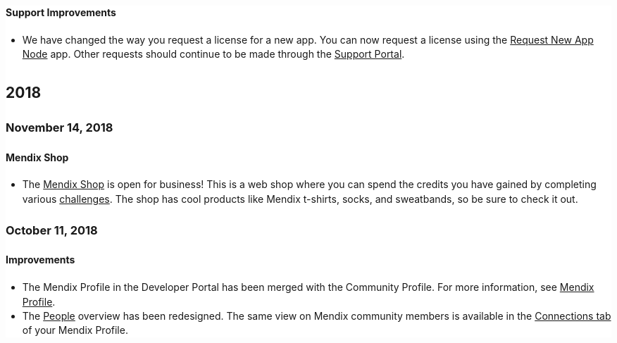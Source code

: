 #### Support Improvements

* We have changed the way you request a license for a new app. You can now request a license using the [Request New App Node](https://newnode.mendix.com/) app. Other requests should continue to be made through the [Support Portal](https://support.mendix.com).

## 2018

### November 14, 2018

#### Mendix Shop

* The [Mendix Shop](https://mendixshop.mendixcloud.com) is open for business! This is a web shop where you can spend the credits you have gained by completing various [challenges](/community-tools/mendix-profile/#challenges). The shop has cool products like Mendix t-shirts, socks, and sweatbands, so be sure to check it out.

### October 11, 2018

#### Improvements

* The Mendix Profile in the Developer Portal has been merged with the Community Profile. For more information, see [Mendix Profile](/community-tools/mendix-profile/).
* The [People](https://developer.mendixcloud.com/link/people) overview has been redesigned. The same view on Mendix community members is available in the [Connections tab](/community-tools/mendix-profile/#connections) of your Mendix Profile.
